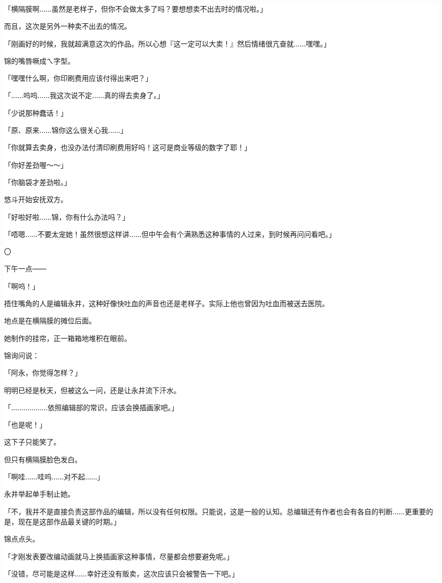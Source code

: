「横隔膜啊……虽然是老样子，但你不会做太多了吗？要想想卖不出去时的情况啦。」

而且，这次是另外一种卖不出去的情况。

「刚画好的时候，我就超满意这次的作品。所以心想『这一定可以大卖！』然后情绪很亢奋就……嘿嘿。」

锦的嘴唇噘成ㄟ字型。

「嘿嘿什么啊，你印刷费用应该付得出来吧？」

「……呜呜……我这次说不定……真的得去卖身了。」

「少说那种蠢话！」

「原、原来……锦你这么很关心我……」

「你就算去卖身，也没办法付清印刷费用好吗！这可是商业等级的数字了耶！」

「你好差劲喔～～」

「你脑袋才差劲啦。」

悠斗开始安抚双方。

「好啦好啦……锦，你有什么办法吗？」

「唔嗯……不要太宠她！虽然很想这样讲……但中午会有个满熟悉这种事情的人过来，到时候再问问看吧。」

〇

下午一点——

「啊呜！」

捂住嘴角的人是编辑永井，这种好像快吐血的声音也还是老样子。实际上他也曾因为吐血而被送去医院。

地点是在横隔膜的摊位后面。

她制作的挂帘，正一箱箱地堆积在眼前。

锦询问说：

「阿永，你觉得怎样？」

明明已经是秋天，但被这么一问，还是让永井流下汗水。

「………………依照编辑部的常识，应该会换插画家吧。」

「也是呢！」

这下子只能笑了。

但只有横隔膜脸色发白。

「啊哇……哇呜……对不起……」

永井举起单手制止她。

「不，我并不是直接负责这部作品的编辑，所以没有任何权限。只能说，这是一般的认知。总编辑还有作者也会有各自的判断……更重要的是，现在是这部作品最关键的时期。」

锦点点头。

「才刚发表要改编动画就马上换插画家这种事情，尽量都会想要避免呢。」

「没错，尽可能是这样……幸好还没有贩卖，这次应该只会被警告一下吧。」
